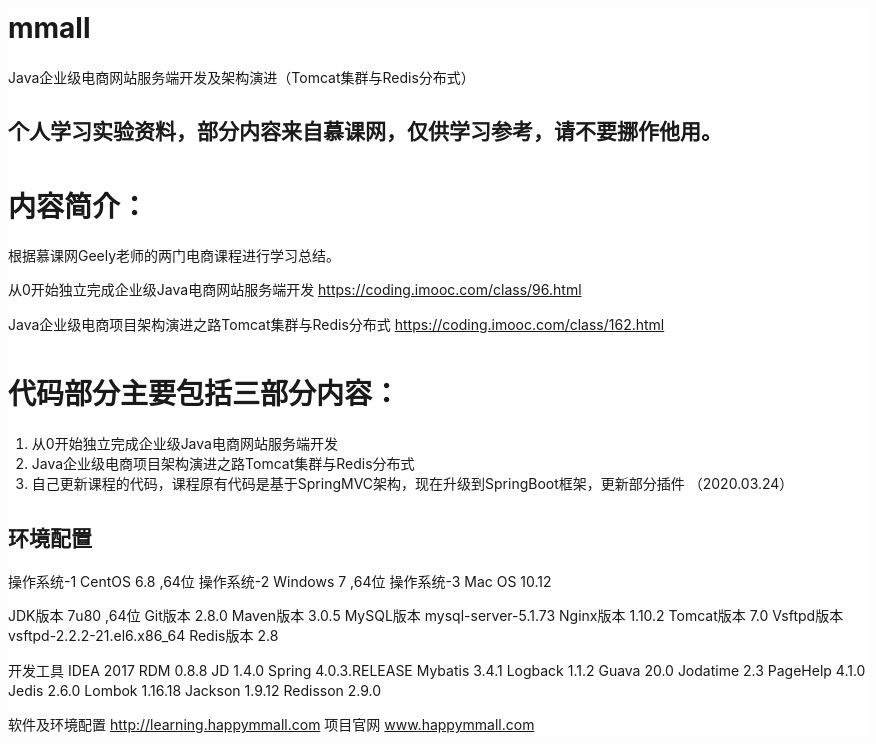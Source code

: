 # mmall
Java企业级电商网站服务端开发及架构演进（Tomcat集群与Redis分布式）

## 个人学习实验资料，部分内容来自慕课网，仅供学习参考，请不要挪作他用。

# 内容简介：
根据慕课网Geely老师的两门电商课程进行学习总结。

从0开始独立完成企业级Java电商网站服务端开发
https://coding.imooc.com/class/96.html

Java企业级电商项目架构演进之路Tomcat集群与Redis分布式
https://coding.imooc.com/class/162.html

# 代码部分主要包括三部分内容：
1. 从0开始独立完成企业级Java电商网站服务端开发
2. Java企业级电商项目架构演进之路Tomcat集群与Redis分布式
3. 自己更新课程的代码，课程原有代码是基于SpringMVC架构，现在升级到SpringBoot框架，更新部分插件 （2020.03.24）


## 环境配置
操作系统-1 CentOS 6.8 ,64位
操作系统-2 Windows 7 ,64位
操作系统-3 Mac OS 10.12

JDK版本 7u80 ,64位
Git版本 2.8.0
Maven版本 3.0.5
MySQL版本 mysql-server-5.1.73
Nginx版本 1.10.2
Tomcat版本 7.0
Vsftpd版本 vsftpd-2.2.2-21.el6.x86_64
Redis版本 2.8

开发工具 IDEA 2017
RDM 0.8.8
JD 1.4.0
Spring 4.0.3.RELEASE
Mybatis 3.4.1
Logback 1.1.2
Guava 20.0
Jodatime 2.3
PageHelp 4.1.0
Jedis 2.6.0
Lombok 1.16.18
Jackson 1.9.12
Redisson 2.9.0

软件及环境配置 http://learning.happymmall.com
项目官网 www.happymmall.com

